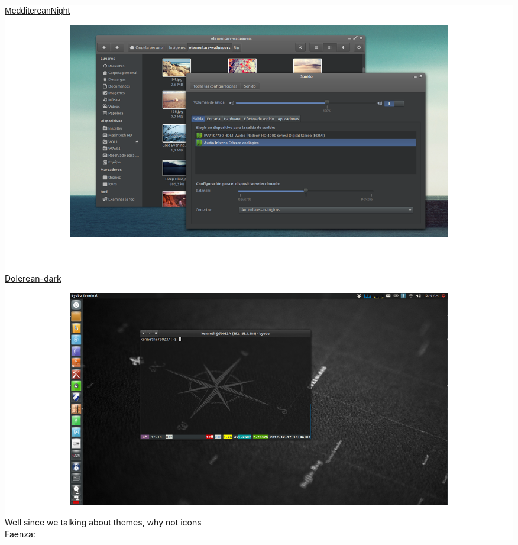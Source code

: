 <p><a href="http://gnome-look.org/content/show.php/MediterraneanNight?content=148398" style="font-family:Ubuntu, 'Lucida Grande', 'Lucida Sans', 'Lucida Sans Unicode', Geneva, Verdana, sans-serif;" target="_blank">MedditereanNight</a></p>
<div class="separator" style="clear:both;text-align:center;"><a href="http://techronilces.files.wordpress.com/2012/12/ecae9-148398-2.png" style="margin-left:1em;margin-right:1em;"><img border="0" height="359" src="/images/wp/ecae9-148398-2.png?w=300" width="640" /></a></div>
<div class="separator" style="clear:both;text-align:center;"><span style="font-family:inherit;"></span></div>
<p><a name="more"></a><span style="font-family:inherit;"><br /></span><br /><a href="http://gnome-look.org/content/show.php/?content=153866" target="_blank">Dolerean-dark</a></p>
<div class="separator" style="clear:both;text-align:center;"><a href="http://techronilces.files.wordpress.com/2012/12/cbdc1-screenshotfrom2012-12-17104604.png" style="margin-left:1em;margin-right:1em;"><img border="0" height="358" src="/images/wp/cbdc1-screenshotfrom2012-12-17104604.png?w=300" width="640" /></a></div>
<p>Well since we talking about themes, why not icons<br /><a href="http://tiheum.deviantart.com/art/Faenza-Icons-173323228" target="_blank">Faenza:</a></p>